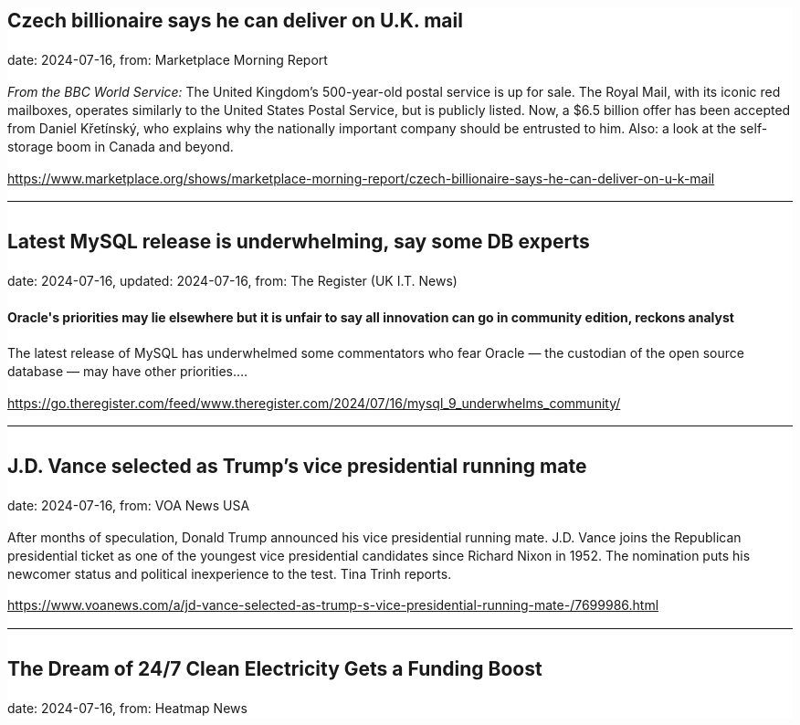 
## Czech billionaire says he can deliver on U.K. mail

date: 2024-07-16, from: Marketplace Morning Report

<p><em>From the BBC World Service:</em> The United Kingdom&#8217;s 500-year-old postal service is up for sale. The Royal Mail, with its iconic red mailboxes, operates similarly to the United States Postal Service, but is publicly listed. Now, a $6.5 billion offer has been accepted from Daniel Křetínský, who explains why the nationally important company should be entrusted to him. Also: a look at the self-storage boom in Canada and beyond.</p>
 

<https://www.marketplace.org/shows/marketplace-morning-report/czech-billionaire-says-he-can-deliver-on-u-k-mail>

---

## Latest MySQL release is underwhelming, say some DB experts

date: 2024-07-16, updated: 2024-07-16, from: The Register (UK I.T. News)

<h4>Oracle's priorities may lie elsewhere but it is unfair to say all innovation can go in community edition, reckons analyst</h4> <p>The latest release of MySQL has underwhelmed some commentators who fear Oracle — the custodian of the open source database — may have other priorities.…</p> 

<https://go.theregister.com/feed/www.theregister.com/2024/07/16/mysql_9_underwhelms_community/>

---

## J.D. Vance selected as Trump’s vice presidential running mate

date: 2024-07-16, from: VOA News USA

After months of speculation, Donald Trump announced his vice presidential running mate. J.D. Vance joins the Republican presidential ticket as one of the youngest vice presidential candidates since Richard Nixon in 1952. The nomination puts his newcomer status and political inexperience to the test. Tina Trinh reports. 

<https://www.voanews.com/a/jd-vance-selected-as-trump-s-vice-presidential-running-mate-/7699986.html>

---

## The Dream of 24/7 Clean Electricity Gets a Funding Boost

date: 2024-07-16, from: Heatmap News

